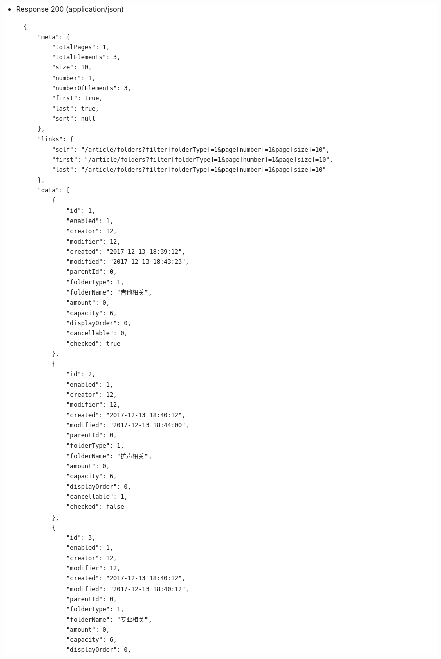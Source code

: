 + Response 200 (application/json)

        {
            "meta": {
                "totalPages": 1,
                "totalElements": 3,
                "size": 10,
                "number": 1,
                "numberOfElements": 3,
                "first": true,
                "last": true,
                "sort": null
            },
            "links": {
                "self": "/article/folders?filter[folderType]=1&page[number]=1&page[size]=10",
                "first": "/article/folders?filter[folderType]=1&page[number]=1&page[size]=10",
                "last": "/article/folders?filter[folderType]=1&page[number]=1&page[size]=10"
            },
            "data": [
                {
                    "id": 1,
                    "enabled": 1,
                    "creator": 12,
                    "modifier": 12,
                    "created": "2017-12-13 18:39:12",
                    "modified": "2017-12-13 18:43:23",
                    "parentId": 0,
                    "folderType": 1,
                    "folderName": "吉他相关",
                    "amount": 0,
                    "capacity": 6,
                    "displayOrder": 0,
                    "cancellable": 0,
                    "checked": true
                },
                {
                    "id": 2,
                    "enabled": 1,
                    "creator": 12,
                    "modifier": 12,
                    "created": "2017-12-13 18:40:12",
                    "modified": "2017-12-13 18:44:00",
                    "parentId": 0,
                    "folderType": 1,
                    "folderName": "扩声相关",
                    "amount": 0,
                    "capacity": 6,
                    "displayOrder": 0,
                    "cancellable": 1,
                    "checked": false
                },
                {
                    "id": 3,
                    "enabled": 1,
                    "creator": 12,
                    "modifier": 12,
                    "created": "2017-12-13 18:40:12",
                    "modified": "2017-12-13 18:40:12",
                    "parentId": 0,
                    "folderType": 1,
                    "folderName": "专业相关",
                    "amount": 0,
                    "capacity": 6,
                    "displayOrder": 0,